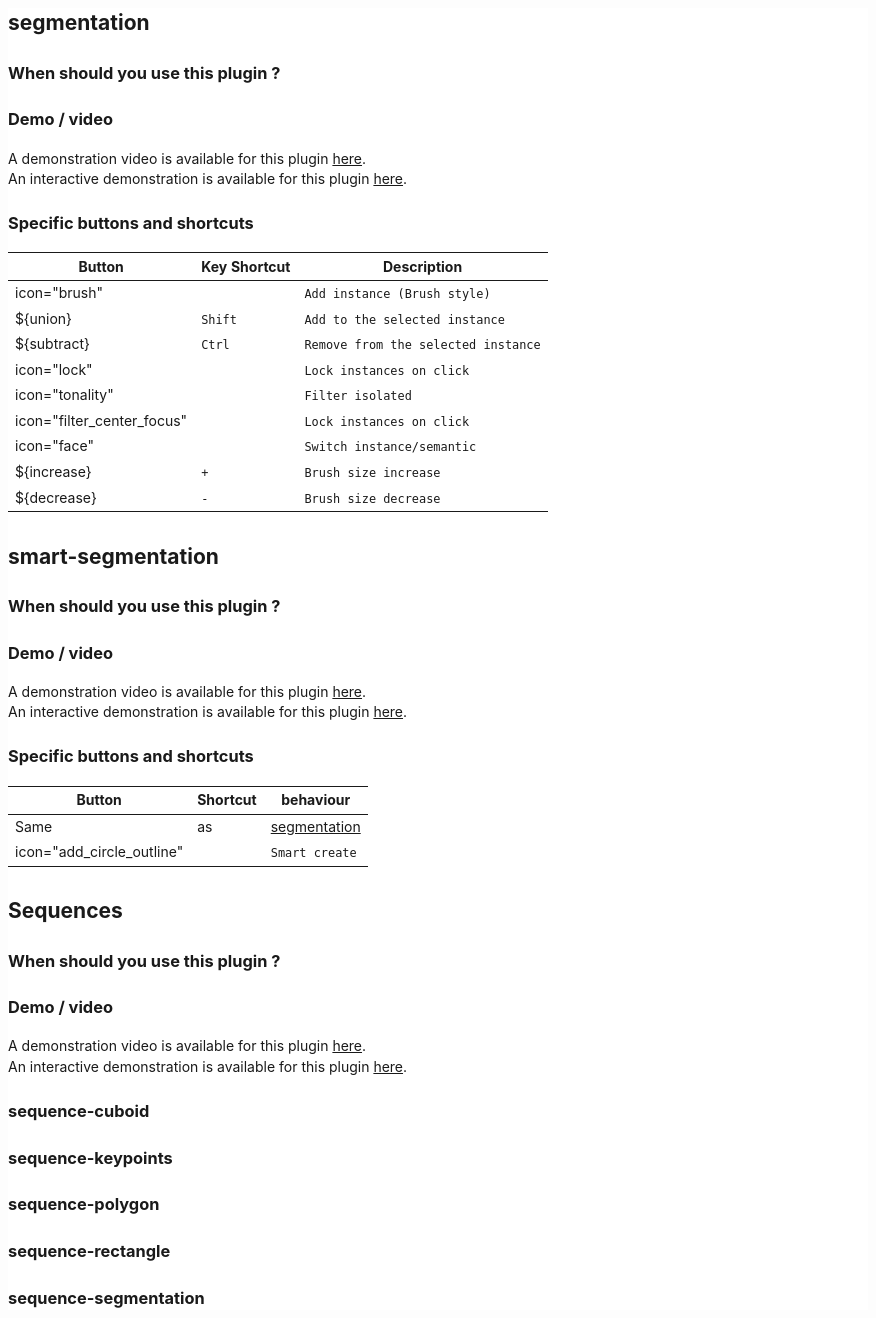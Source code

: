 
## segmentation
### When should you use this plugin ?
### Demo / video
A demonstration video is available for this plugin [here]().  
An interactive demonstration is available for this plugin [here]().

### Specific buttons and shortcuts
| Button | Key Shortcut | Description |
| ----------| -------| -----|
| icon="brush" |  | `Add instance (Brush style)` |
| ${union} | `Shift` | `Add to the selected instance` |
| ${subtract} | `Ctrl` | `Remove from the selected instance` |
| icon="lock" |  | `Lock instances on click` |
| icon="tonality" |  | `Filter isolated` |
| icon="filter_center_focus" |  | `Lock instances on click` |
| icon="face" |  | `Switch instance/semantic` |
| ${increase} | `+` | `Brush size increase` |
| ${decrease} | `-` | `Brush size decrease` |

## smart-segmentation
### When should you use this plugin ?
### Demo / video
A demonstration video is available for this plugin [here]().  
An interactive demonstration is available for this plugin [here](https://playcode.io/723293/).

### Specific buttons and shortcuts
| Button | Shortcut | behaviour |
| ----------| -------| -----|
| Same | as | [segmentation](#segmentation) |
| icon="add_circle_outline" |  | `Smart create` |


## Sequences
### When should you use this plugin ?
### Demo / video
A demonstration video is available for this plugin [here]().  
An interactive demonstration is available for this plugin [here]().
### sequence-cuboid
### sequence-keypoints
### sequence-polygon
### sequence-rectangle
### sequence-segmentation
